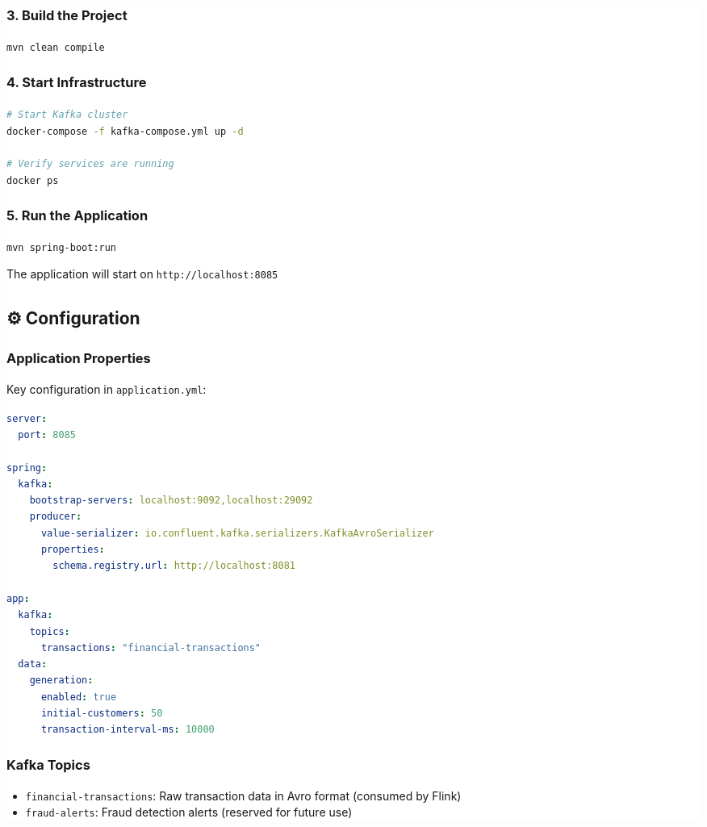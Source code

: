 ### 3. Build the Project
```bash
mvn clean compile
```

### 4. Start Infrastructure
```bash
# Start Kafka cluster
docker-compose -f kafka-compose.yml up -d

# Verify services are running
docker ps
```

### 5. Run the Application
```bash
mvn spring-boot:run
```

The application will start on `http://localhost:8085`

## ⚙️ Configuration

### Application Properties
Key configuration in `application.yml`:

```yaml
server:
  port: 8085

spring:
  kafka:
    bootstrap-servers: localhost:9092,localhost:29092
    producer:
      value-serializer: io.confluent.kafka.serializers.KafkaAvroSerializer
      properties:
        schema.registry.url: http://localhost:8081

app:
  kafka:
    topics:
      transactions: "financial-transactions"
  data:
    generation:
      enabled: true
      initial-customers: 50
      transaction-interval-ms: 10000
```

### Kafka Topics
- `financial-transactions`: Raw transaction data in Avro format (consumed by Flink)
- `fraud-alerts`: Fraud detection alerts (reserved for future use)
